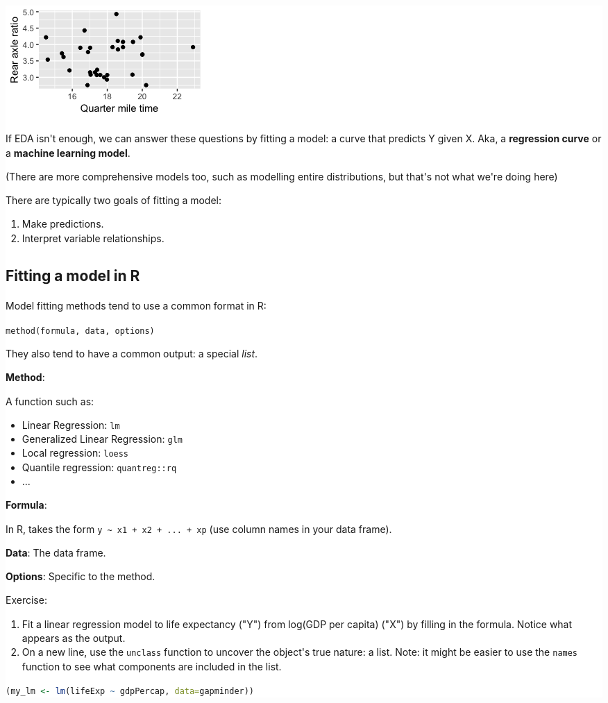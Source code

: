 ![](cm014-exercise_files/figure-markdown_github/unnamed-chunk-3-1.png)

If EDA isn't enough, we can answer these questions by fitting a model: a curve that predicts Y given X. Aka, a **regression curve** or a **machine learning model**.

(There are more comprehensive models too, such as modelling entire distributions, but that's not what we're doing here)

There are typically two goals of fitting a model:

1.  Make predictions.
2.  Interpret variable relationships.

Fitting a model in R
--------------------

Model fitting methods tend to use a common format in R:

    method(formula, data, options)

They also tend to have a common output: a special *list*.

**Method**:

A function such as:

-   Linear Regression: `lm`
-   Generalized Linear Regression: `glm`
-   Local regression: `loess`
-   Quantile regression: `quantreg::rq`
-   ...

**Formula**:

In R, takes the form `y ~ x1 + x2 + ... + xp` (use column names in your data frame).

**Data**: The data frame.

**Options**: Specific to the method.

Exercise:

1.  Fit a linear regression model to life expectancy ("Y") from log(GDP per capita) ("X") by filling in the formula. Notice what appears as the output.
2.  On a new line, use the `unclass` function to uncover the object's true nature: a list. Note: it might be easier to use the `names` function to see what components are included in the list.

``` r
(my_lm <- lm(lifeExp ~ gdpPercap, data=gapminder))
```
